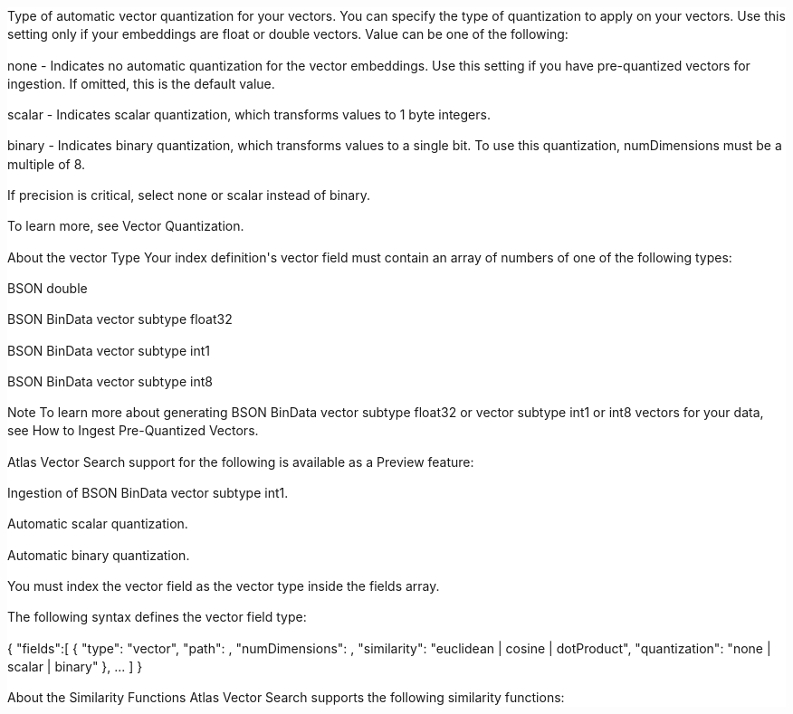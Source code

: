 Type of automatic vector quantization for your vectors. You can specify the type of quantization to apply on your vectors. Use this setting only if your embeddings are float or double vectors. Value can be one of the following:

none - Indicates no automatic quantization for the vector embeddings. Use this setting if you have pre-quantized vectors for ingestion. If omitted, this is the default value.

scalar - Indicates scalar quantization, which transforms values to 1 byte integers.

binary - Indicates binary quantization, which transforms values to a single bit. To use this quantization, numDimensions must be a multiple of 8.

If precision is critical, select none or scalar instead of binary.

To learn more, see Vector Quantization.

About the vector Type
Your index definition's vector field must contain an array of numbers of one of the following types:

BSON double

BSON BinData vector subtype float32

BSON BinData vector subtype int1

BSON BinData vector subtype int8

Note
To learn more about generating BSON BinData vector subtype float32 or vector subtype int1 or int8 vectors for your data, see How to Ingest Pre-Quantized Vectors.

Atlas Vector Search support for the following is available as a Preview feature:

Ingestion of BSON BinData vector subtype int1.

Automatic scalar quantization.

Automatic binary quantization.

You must index the vector field as the vector type inside the fields array.

The following syntax defines the vector field type:

{
  "fields":[
    {
      "type": "vector",
      "path": <field-to-index>,
      "numDimensions": <number-of-dimensions>,
      "similarity": "euclidean | cosine | dotProduct",
      "quantization": "none | scalar | binary"
    },
    ...
  ]
}

About the Similarity Functions
Atlas Vector Search supports the following similarity functions:
